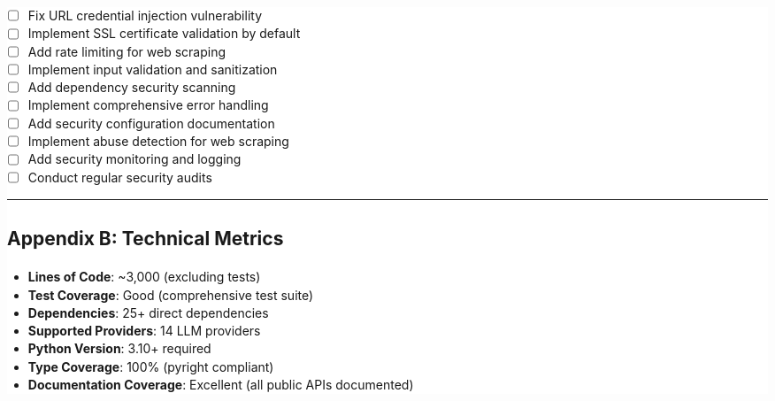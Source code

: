 - [ ] Fix URL credential injection vulnerability
- [ ] Implement SSL certificate validation by default
- [ ] Add rate limiting for web scraping
- [ ] Implement input validation and sanitization
- [ ] Add dependency security scanning
- [ ] Implement comprehensive error handling
- [ ] Add security configuration documentation
- [ ] Implement abuse detection for web scraping
- [ ] Add security monitoring and logging
- [ ] Conduct regular security audits

---

## Appendix B: Technical Metrics

- **Lines of Code**: ~3,000 (excluding tests)
- **Test Coverage**: Good (comprehensive test suite)
- **Dependencies**: 25+ direct dependencies
- **Supported Providers**: 14 LLM providers
- **Python Version**: 3.10+ required
- **Type Coverage**: 100% (pyright compliant)
- **Documentation Coverage**: Excellent (all public APIs documented)
